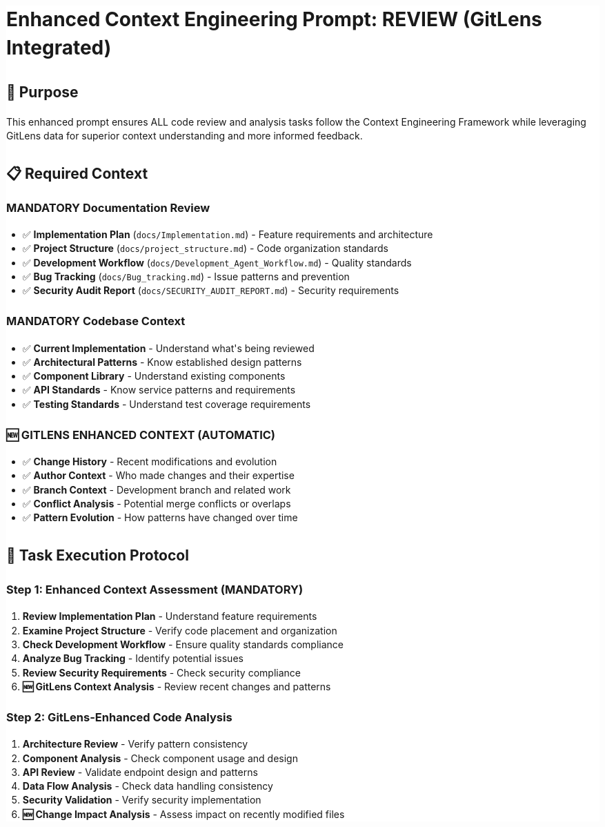 # Enhanced Context Engineering Prompt: REVIEW (GitLens Integrated)

## 🎯 Purpose
This enhanced prompt ensures ALL code review and analysis tasks follow the Context Engineering Framework while leveraging GitLens data for superior context understanding and more informed feedback.

## 📋 Required Context

### MANDATORY Documentation Review
- ✅ **Implementation Plan** (`docs/Implementation.md`) - Feature requirements and architecture
- ✅ **Project Structure** (`docs/project_structure.md`) - Code organization standards
- ✅ **Development Workflow** (`docs/Development_Agent_Workflow.md`) - Quality standards
- ✅ **Bug Tracking** (`docs/Bug_tracking.md`) - Issue patterns and prevention
- ✅ **Security Audit Report** (`docs/SECURITY_AUDIT_REPORT.md`) - Security requirements

### MANDATORY Codebase Context
- ✅ **Current Implementation** - Understand what's being reviewed
- ✅ **Architectural Patterns** - Know established design patterns
- ✅ **Component Library** - Understand existing components
- ✅ **API Standards** - Know service patterns and requirements
- ✅ **Testing Standards** - Understand test coverage requirements

### 🆕 GITLENS ENHANCED CONTEXT (AUTOMATIC)
- ✅ **Change History** - Recent modifications and evolution
- ✅ **Author Context** - Who made changes and their expertise
- ✅ **Branch Context** - Development branch and related work
- ✅ **Conflict Analysis** - Potential merge conflicts or overlaps
- ✅ **Pattern Evolution** - How patterns have changed over time

## 🔧 Task Execution Protocol

### Step 1: Enhanced Context Assessment (MANDATORY)
1. **Review Implementation Plan** - Understand feature requirements
2. **Examine Project Structure** - Verify code placement and organization
3. **Check Development Workflow** - Ensure quality standards compliance
4. **Analyze Bug Tracking** - Identify potential issues
5. **Review Security Requirements** - Check security compliance
6. **🆕 GitLens Context Analysis** - Review recent changes and patterns

### Step 2: GitLens-Enhanced Code Analysis
1. **Architecture Review** - Verify pattern consistency
2. **Component Analysis** - Check component usage and design
3. **API Review** - Validate endpoint design and patterns
4. **Data Flow Analysis** - Check data handling consistency
5. **Security Validation** - Verify security implementation
6. **🆕 Change Impact Analysis** - Assess impact on recently modified files
